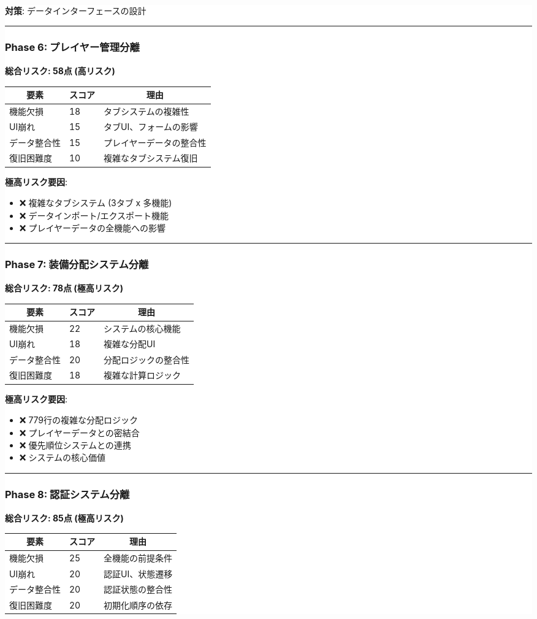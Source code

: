 **対策**: データインターフェースの設計

---

### Phase 6: プレイヤー管理分離
**総合リスク: 58点 (高リスク)**

| 要素 | スコア | 理由 |
|------|-------|------|
| 機能欠損 | 18 | タブシステムの複雑性 |
| UI崩れ | 15 | タブUI、フォームの影響 |
| データ整合性 | 15 | プレイヤーデータの整合性 |
| 復旧困難度 | 10 | 複雑なタブシステム復旧 |

**極高リスク要因**:
- ❌ 複雑なタブシステム (3タブ x 多機能)
- ❌ データインポート/エクスポート機能
- ❌ プレイヤーデータの全機能への影響

---

### Phase 7: 装備分配システム分離
**総合リスク: 78点 (極高リスク)**

| 要素 | スコア | 理由 |
|------|-------|------|
| 機能欠損 | 22 | システムの核心機能 |
| UI崩れ | 18 | 複雑な分配UI |
| データ整合性 | 20 | 分配ロジックの整合性 |
| 復旧困難度 | 18 | 複雑な計算ロジック |

**極高リスク要因**:
- ❌ 779行の複雑な分配ロジック
- ❌ プレイヤーデータとの密結合
- ❌ 優先順位システムとの連携
- ❌ システムの核心価値

---

### Phase 8: 認証システム分離
**総合リスク: 85点 (極高リスク)**

| 要素 | スコア | 理由 |
|------|-------|------|
| 機能欠損 | 25 | 全機能の前提条件 |
| UI崩れ | 20 | 認証UI、状態遷移 |
| データ整合性 | 20 | 認証状態の整合性 |
| 復旧困難度 | 20 | 初期化順序の依存 |
